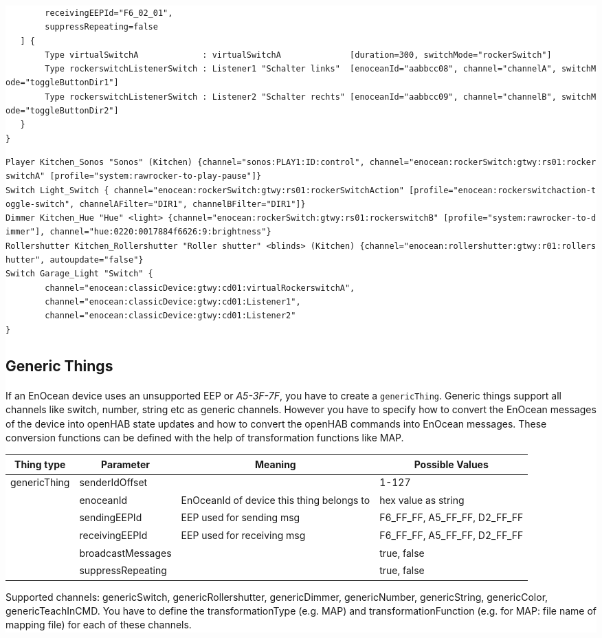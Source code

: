 ```xtend
        receivingEEPId="F6_02_01",
        suppressRepeating=false 
   ] {
        Type virtualSwitchA             : virtualSwitchA              [duration=300, switchMode="rockerSwitch"]
        Type rockerswitchListenerSwitch : Listener1 "Schalter links"  [enoceanId="aabbcc08", channel="channelA", switchMode="toggleButtonDir1"]
        Type rockerswitchListenerSwitch : Listener2 "Schalter rechts" [enoceanId="aabbcc09", channel="channelB", switchMode="toggleButtonDir2"]
   }
}
```

```xtend
Player Kitchen_Sonos "Sonos" (Kitchen) {channel="sonos:PLAY1:ID:control", channel="enocean:rockerSwitch:gtwy:rs01:rockerswitchA" [profile="system:rawrocker-to-play-pause"]}
Switch Light_Switch { channel="enocean:rockerSwitch:gtwy:rs01:rockerSwitchAction" [profile="enocean:rockerswitchaction-toggle-switch", channelAFilter="DIR1", channelBFilter="DIR1"]}
Dimmer Kitchen_Hue "Hue" <light> {channel="enocean:rockerSwitch:gtwy:rs01:rockerswitchB" [profile="system:rawrocker-to-dimmer"], channel="hue:0220:0017884f6626:9:brightness"}
Rollershutter Kitchen_Rollershutter "Roller shutter" <blinds> (Kitchen) {channel="enocean:rollershutter:gtwy:r01:rollershutter", autoupdate="false"}
Switch Garage_Light "Switch" {
        channel="enocean:classicDevice:gtwy:cd01:virtualRockerswitchA", 
        channel="enocean:classicDevice:gtwy:cd01:Listener1", 
        channel="enocean:classicDevice:gtwy:cd01:Listener2"
}
```

## Generic Things

If an EnOcean device uses an unsupported EEP or _A5-3F-7F_, you have to create a `genericThing`.
Generic things support all channels like switch, number, string etc as generic channels.
However you have to specify how to convert the EnOcean messages of the device into openHAB state updates and how to convert the openHAB commands into EnOcean messages.
These conversion functions can be defined with the help of transformation functions like MAP.

|Thing type                       | Parameter         | Meaning                    | Possible Values |
|---------------------------------|-------------------|----------------------------|---|
| genericThing                    | senderIdOffset    |                            | 1-127 |
|                                 | enoceanId         | EnOceanId of device this thing belongs to | hex value as string |
|                                 | sendingEEPId      | EEP used for sending msg   | F6_FF_FF, A5_FF_FF, D2_FF_FF |
|                                 | receivingEEPId    | EEP used for receiving msg | F6_FF_FF, A5_FF_FF, D2_FF_FF |
|                                 | broadcastMessages |                            | true, false |
|                                 | suppressRepeating |                            | true, false |

Supported channels: genericSwitch, genericRollershutter, genericDimmer, genericNumber, genericString, genericColor, genericTeachInCMD.
You have to define the transformationType (e.g. MAP) and transformationFunction (e.g. for MAP: file name of mapping file) for each of these channels.

